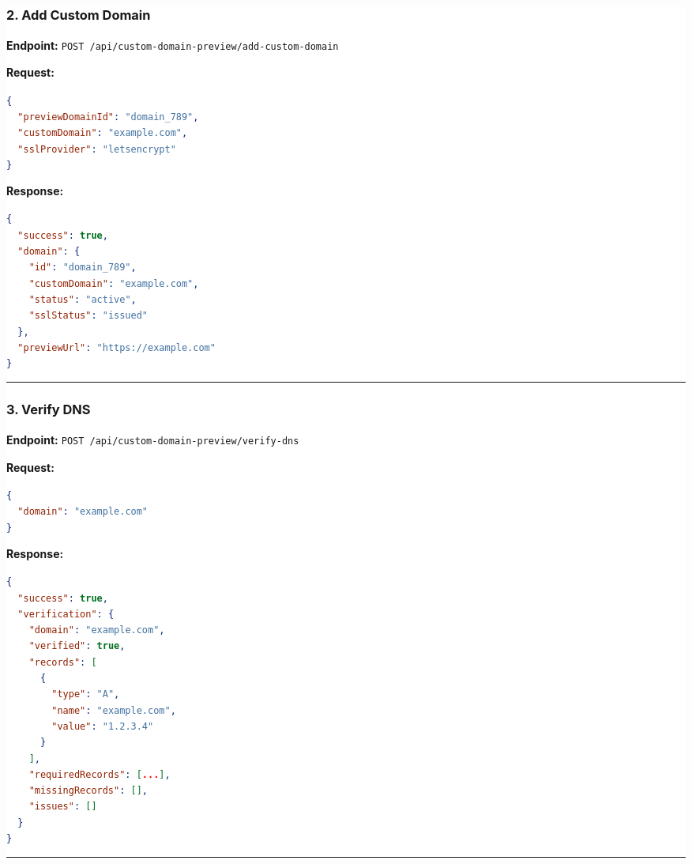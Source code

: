 
### 2. Add Custom Domain

**Endpoint:** `POST /api/custom-domain-preview/add-custom-domain`

**Request:**
```json
{
  "previewDomainId": "domain_789",
  "customDomain": "example.com",
  "sslProvider": "letsencrypt"
}
```

**Response:**
```json
{
  "success": true,
  "domain": {
    "id": "domain_789",
    "customDomain": "example.com",
    "status": "active",
    "sslStatus": "issued"
  },
  "previewUrl": "https://example.com"
}
```

---

### 3. Verify DNS

**Endpoint:** `POST /api/custom-domain-preview/verify-dns`

**Request:**
```json
{
  "domain": "example.com"
}
```

**Response:**
```json
{
  "success": true,
  "verification": {
    "domain": "example.com",
    "verified": true,
    "records": [
      {
        "type": "A",
        "name": "example.com",
        "value": "1.2.3.4"
      }
    ],
    "requiredRecords": [...],
    "missingRecords": [],
    "issues": []
  }
}
```

---